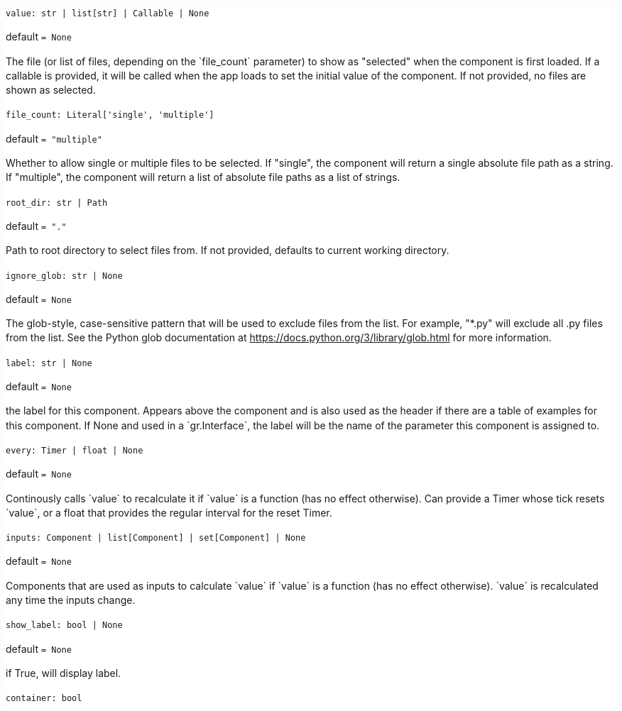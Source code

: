     value: str | list[str] | Callable | None

default `= None`

The file (or list of files, depending on the \`file\_count\` parameter) to show as "selected" when the component is first loaded. If a callable is provided, it will be called when the app loads to set the initial value of the component. If not provided, no files are shown as selected.

    file_count: Literal['single', 'multiple']

default `= "multiple"`

Whether to allow single or multiple files to be selected. If "single", the component will return a single absolute file path as a string. If "multiple", the component will return a list of absolute file paths as a list of strings.

    root_dir: str | Path

default `= "."`

Path to root directory to select files from. If not provided, defaults to current working directory.

    ignore_glob: str | None

default `= None`

The glob-style, case-sensitive pattern that will be used to exclude files from the list. For example, "\*.py" will exclude all .py files from the list. See the Python glob documentation at https://docs.python.org/3/library/glob.html for more information.

    label: str | None

default `= None`

the label for this component. Appears above the component and is also used as the header if there are a table of examples for this component. If None and used in a \`gr.Interface\`, the label will be the name of the parameter this component is assigned to.

    every: Timer | float | None

default `= None`

Continously calls \`value\` to recalculate it if \`value\` is a function (has no effect otherwise). Can provide a Timer whose tick resets \`value\`, or a float that provides the regular interval for the reset Timer.

    inputs: Component | list[Component] | set[Component] | None

default `= None`

Components that are used as inputs to calculate \`value\` if \`value\` is a function (has no effect otherwise). \`value\` is recalculated any time the inputs change.

    show_label: bool | None

default `= None`

if True, will display label.

    container: bool
